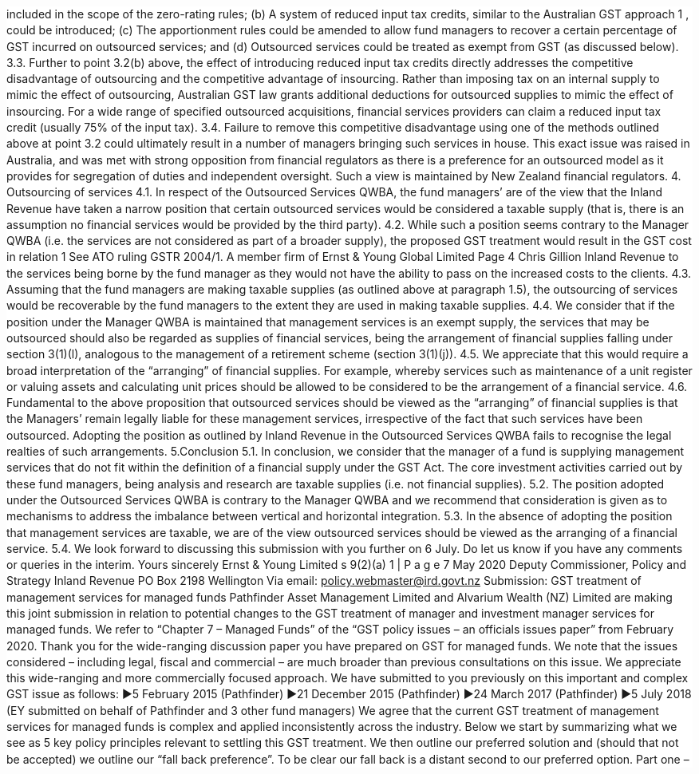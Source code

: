 included in the scope of the zero-rating rules; (b) A system of reduced input tax credits, similar to the Australian GST approach 1 , could be introduced; (c) The apportionment rules could be amended to allow fund managers to recover a certain percentage of GST incurred on outsourced services; and (d) Outsourced services could be treated as exempt from GST (as discussed below). 3.3. Further to point 3.2(b) above, the effect of introducing reduced input tax credits directly addresses the competitive disadvantage of outsourcing and the competitive advantage of insourcing. Rather than imposing tax on an internal supply to mimic the effect of outsourcing, Australian GST law grants additional deductions for outsourced supplies to mimic the effect of insourcing. For a wide range of specified outsourced acquisitions, financial services providers can claim a reduced input tax credit (usually 75% of the input tax). 3.4. Failure to remove this competitive disadvantage using one of the methods outlined above at point 3.2 could ultimately result in a number of managers bringing such services in house. This exact issue was raised in Australia, and was met with strong opposition from financial regulators as there is a preference for an outsourced model as it provides for segregation of duties and independent oversight. Such a view is maintained by New Zealand financial regulators. 4. Outsourcing of services 4.1. In respect of the Outsourced Services QWBA, the fund managers’ are of the view that the Inland Revenue have taken a narrow position that certain outsourced services would be considered a taxable supply (that is, there is an assumption no financial services would be provided by the third party). 4.2. While such a position seems contrary to the Manager QWBA (i.e. the services are not considered as part of a broader supply), the proposed GST treatment would result in the GST cost in relation 1 See ATO ruling GSTR 2004/1. A member firm of Ernst & Young Global Limited Page 4 Chris Gillion Inland Revenue to the services being borne by the fund manager as they would not have the ability to pass on the increased costs to the clients. 4.3. Assuming that the fund managers are making taxable supplies (as outlined above at paragraph 1.5), the outsourcing of services would be recoverable by the fund managers to the extent they are used in making taxable supplies. 4.4. We consider that if the position under the Manager QWBA is maintained that management services is an exempt supply, the services that may be outsourced should also be regarded as supplies of financial services, being the arrangement of financial supplies falling under section 3(1)(l), analogous to the management of a retirement scheme (section 3(1)(j)). 4.5. We appreciate that this would require a broad interpretation of the “arranging” of financial supplies. For example, whereby services such as maintenance of a unit register or valuing assets and calculating unit prices should be allowed to be considered to be the arrangement of a financial service. 4.6. Fundamental to the above proposition that outsourced services should be viewed as the “arranging” of financial supplies is that the Managers’ remain legally liable for these management services, irrespective of the fact that such services have been outsourced. Adopting the position as outlined by Inland Revenue in the Outsourced Services QWBA fails to recognise the legal realties of such arrangements. 5.Conclusion 5.1. In conclusion, we consider that the manager of a fund is supplying management services that do not fit within the definition of a financial supply under the GST Act. The core investment activities carried out by these fund managers, being analysis and research are taxable supplies (i.e. not financial supplies). 5.2. The position adopted under the Outsourced Services QWBA is contrary to the Manager QWBA and we recommend that consideration is given as to mechanisms to address the imbalance between vertical and horizontal integration. 5.3. In the absence of adopting the position that management services are taxable, we are of the view outsourced services should be viewed as the arranging of a financial service. 5.4. We look forward to discussing this submission with you further on 6 July. Do let us know if you have any comments or queries in the interim. Yours sincerely Ernst & Young Limited s 9(2)(a) 1 | P a g e 7 May 2020 Deputy Commissioner, Policy and Strategy Inland Revenue PO Box 2198 Wellington Via email: policy.webmaster@ird.govt.nz Submission: GST treatment of management services for managed funds Pathfinder Asset Management Limited and Alvarium Wealth (NZ) Limited are making this joint submission in relation to potential changes to the GST treatment of manager and investment manager services for managed funds. We refer to “Chapter 7 – Managed Funds” of the “GST policy issues – an officials issues paper” from February 2020. Thank you for the wide-ranging discussion paper you have prepared on GST for managed funds. We note that the issues considered – including legal, fiscal and commercial – are much broader than previous consultations on this issue. We appreciate this wide-ranging and more commercially focused approach. We have submitted to you previously on this important and complex GST issue as follows: ►5 February 2015 (Pathfinder) ►21 December 2015 (Pathfinder) ►24 March 2017 (Pathfinder) ►5 July 2018 (EY submitted on behalf of Pathfinder and 3 other fund managers) We agree that the current GST treatment of management services for managed funds is complex and applied inconsistently across the industry. Below we start by summarizing what we see as 5 key policy principles relevant to settling this GST treatment. We then outline our preferred solution and (should that not be accepted) we outline our “fall back preference”. To be clear our fall back is a distant second to our preferred option. Part one –